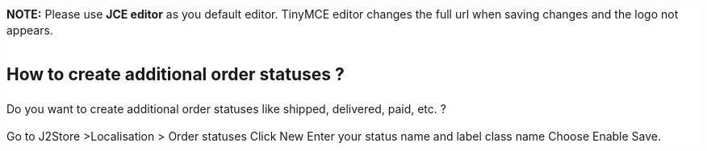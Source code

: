 **NOTE:** Please use **JCE editor** as you default editor. TinyMCE editor changes the full url when saving changes and the logo not appears.

## How to create additional order statuses ?

Do you want to create additional order statuses like shipped, delivered, paid, etc. ? 

Go to J2Store >Localisation > Order statuses
Click New
Enter your status name and label class name
Choose Enable
Save.
